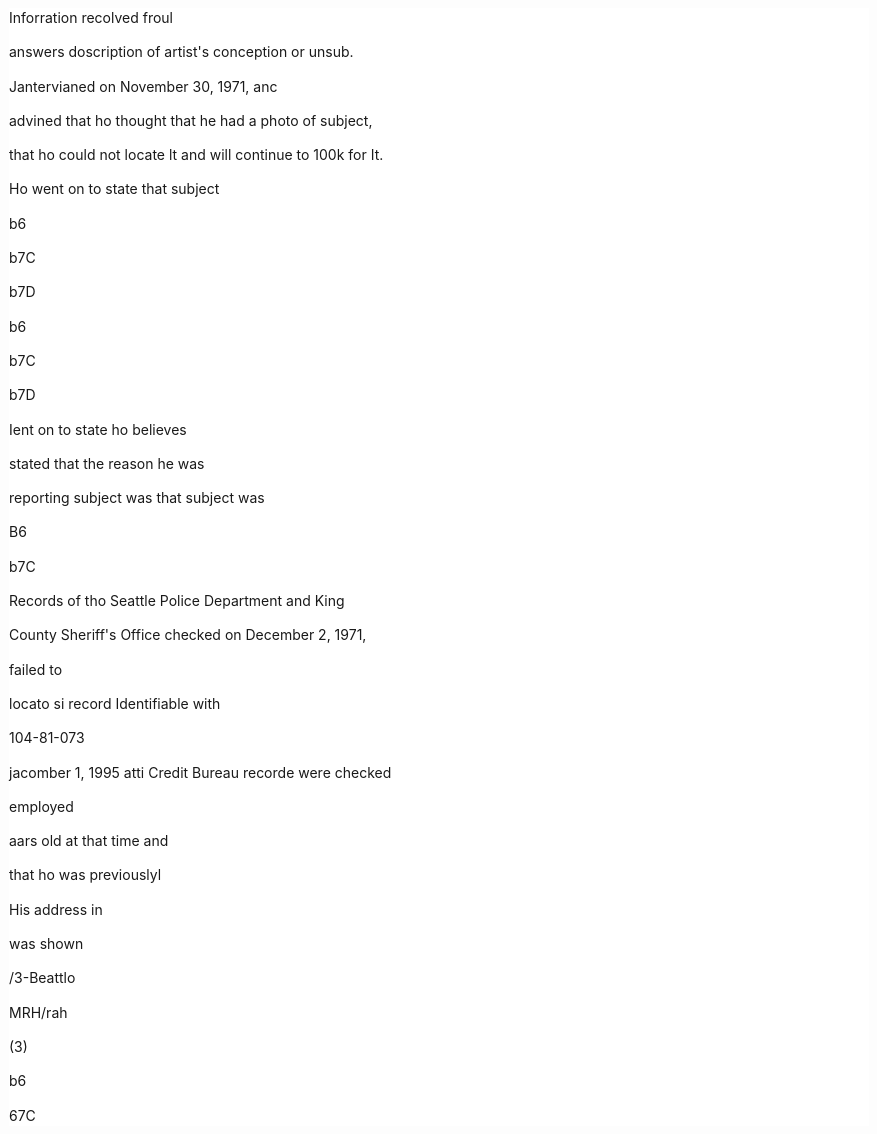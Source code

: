 Inforration recolved froul

answers doscription of artist's conception or unsub.

Jantervianed on November 30, 1971, anc

advined that ho thought that he had a photo of subject,

that ho could not locate lt and will continue to 100k for It.

Ho went on to state that subject

b6

b7C

b7D

b6

b7C

b7D

Ient on to state ho believes

stated that the reason he was

reporting subject was that subject was

B6

b7C

Records of tho Seattle Police Department and King

County Sheriff's Office checked on December 2, 1971,

failed to

locato si record Identifiable with

104-81-073

jacomber 1, 1995 atti Credit Bureau recorde were checked

employed

aars old at that time and

that ho was previouslyl

His address in

was shown

/3-Beattlo

MRH/rah

(3)

b6

67C
